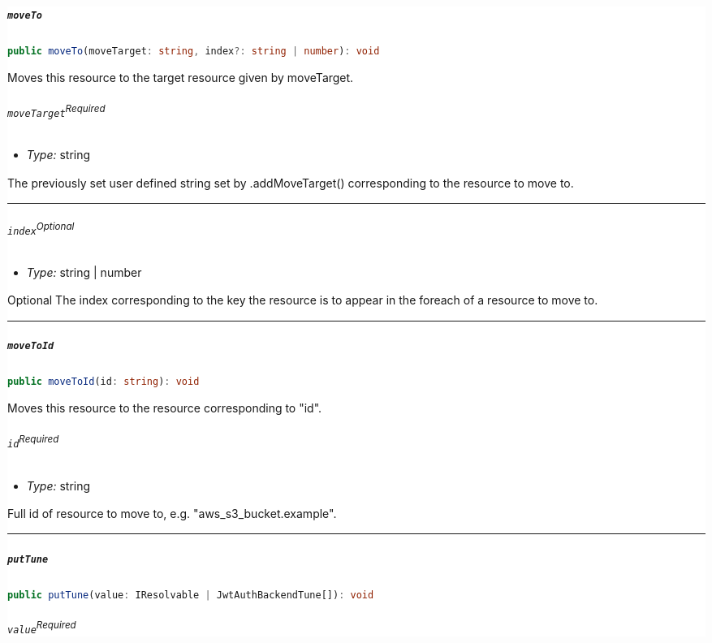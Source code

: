 
##### `moveTo` <a name="moveTo" id="@cdktf/provider-vault.jwtAuthBackend.JwtAuthBackend.moveTo"></a>

```typescript
public moveTo(moveTarget: string, index?: string | number): void
```

Moves this resource to the target resource given by moveTarget.

###### `moveTarget`<sup>Required</sup> <a name="moveTarget" id="@cdktf/provider-vault.jwtAuthBackend.JwtAuthBackend.moveTo.parameter.moveTarget"></a>

- *Type:* string

The previously set user defined string set by .addMoveTarget() corresponding to the resource to move to.

---

###### `index`<sup>Optional</sup> <a name="index" id="@cdktf/provider-vault.jwtAuthBackend.JwtAuthBackend.moveTo.parameter.index"></a>

- *Type:* string | number

Optional The index corresponding to the key the resource is to appear in the foreach of a resource to move to.

---

##### `moveToId` <a name="moveToId" id="@cdktf/provider-vault.jwtAuthBackend.JwtAuthBackend.moveToId"></a>

```typescript
public moveToId(id: string): void
```

Moves this resource to the resource corresponding to "id".

###### `id`<sup>Required</sup> <a name="id" id="@cdktf/provider-vault.jwtAuthBackend.JwtAuthBackend.moveToId.parameter.id"></a>

- *Type:* string

Full id of resource to move to, e.g. "aws_s3_bucket.example".

---

##### `putTune` <a name="putTune" id="@cdktf/provider-vault.jwtAuthBackend.JwtAuthBackend.putTune"></a>

```typescript
public putTune(value: IResolvable | JwtAuthBackendTune[]): void
```

###### `value`<sup>Required</sup> <a name="value" id="@cdktf/provider-vault.jwtAuthBackend.JwtAuthBackend.putTune.parameter.value"></a>
